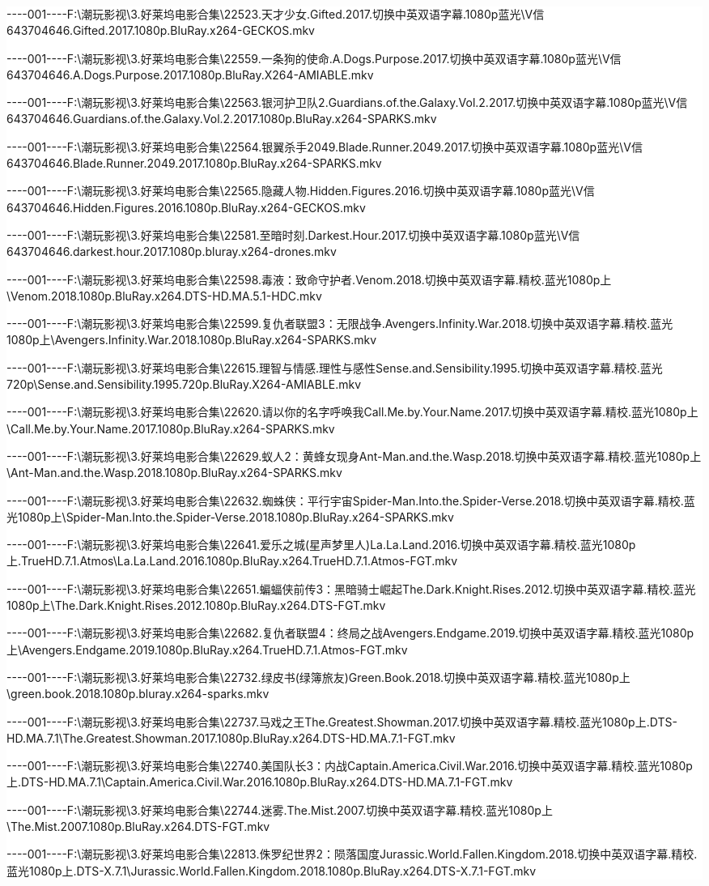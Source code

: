 ----001----F:\潮玩影视\3.好莱坞电影合集\22523.天才少女.Gifted.2017.切换中英双语字幕.1080p蓝光\V信643704646.Gifted.2017.1080p.BluRay.x264-GECKOS.mkv

----001----F:\潮玩影视\3.好莱坞电影合集\22559.一条狗的使命.A.Dogs.Purpose.2017.切换中英双语字幕.1080p蓝光\V信643704646.A.Dogs.Purpose.2017.1080p.BluRay.X264-AMIABLE.mkv

----001----F:\潮玩影视\3.好莱坞电影合集\22563.银河护卫队2.Guardians.of.the.Galaxy.Vol.2.2017.切换中英双语字幕.1080p蓝光\V信643704646.Guardians.of.the.Galaxy.Vol.2.2017.1080p.BluRay.x264-SPARKS.mkv

----001----F:\潮玩影视\3.好莱坞电影合集\22564.银翼杀手2049.Blade.Runner.2049.2017.切换中英双语字幕.1080p蓝光\V信643704646.Blade.Runner.2049.2017.1080p.BluRay.x264-SPARKS.mkv

----001----F:\潮玩影视\3.好莱坞电影合集\22565.隐藏人物.Hidden.Figures.2016.切换中英双语字幕.1080p蓝光\V信643704646.Hidden.Figures.2016.1080p.BluRay.x264-GECKOS.mkv

----001----F:\潮玩影视\3.好莱坞电影合集\22581.至暗时刻.Darkest.Hour.2017.切换中英双语字幕.1080p蓝光\V信643704646.darkest.hour.2017.1080p.bluray.x264-drones.mkv

----001----F:\潮玩影视\3.好莱坞电影合集\22598.毒液：致命守护者.Venom.2018.切换中英双语字幕.精校.蓝光1080p上\Venom.2018.1080p.BluRay.x264.DTS-HD.MA.5.1-HDC.mkv

----001----F:\潮玩影视\3.好莱坞电影合集\22599.复仇者联盟3：无限战争.Avengers.Infinity.War.2018.切换中英双语字幕.精校.蓝光1080p上\Avengers.Infinity.War.2018.1080p.BluRay.x264-SPARKS.mkv

----001----F:\潮玩影视\3.好莱坞电影合集\22615.理智与情感.理性与感性Sense.and.Sensibility.1995.切换中英双语字幕.精校.蓝光720p\Sense.and.Sensibility.1995.720p.BluRay.X264-AMIABLE.mkv

----001----F:\潮玩影视\3.好莱坞电影合集\22620.请以你的名字呼唤我Call.Me.by.Your.Name.2017.切换中英双语字幕.精校.蓝光1080p上\Call.Me.by.Your.Name.2017.1080p.BluRay.x264-SPARKS.mkv

----001----F:\潮玩影视\3.好莱坞电影合集\22629.蚁人2：黄蜂女现身Ant-Man.and.the.Wasp.2018.切换中英双语字幕.精校.蓝光1080p上\Ant-Man.and.the.Wasp.2018.1080p.BluRay.x264-SPARKS.mkv

----001----F:\潮玩影视\3.好莱坞电影合集\22632.蜘蛛侠：平行宇宙Spider-Man.Into.the.Spider-Verse.2018.切换中英双语字幕.精校.蓝光1080p上\Spider-Man.Into.the.Spider-Verse.2018.1080p.BluRay.x264-SPARKS.mkv

----001----F:\潮玩影视\3.好莱坞电影合集\22641.爱乐之城(星声梦里人)La.La.Land.2016.切换中英双语字幕.精校.蓝光1080p上.TrueHD.7.1.Atmos\La.La.Land.2016.1080p.BluRay.x264.TrueHD.7.1.Atmos-FGT.mkv

----001----F:\潮玩影视\3.好莱坞电影合集\22651.蝙蝠侠前传3：黑暗骑士崛起The.Dark.Knight.Rises.2012.切换中英双语字幕.精校.蓝光1080p上\The.Dark.Knight.Rises.2012.1080p.BluRay.x264.DTS-FGT.mkv

----001----F:\潮玩影视\3.好莱坞电影合集\22682.复仇者联盟4：终局之战Avengers.Endgame.2019.切换中英双语字幕.精校.蓝光1080p上\Avengers.Endgame.2019.1080p.BluRay.x264.TrueHD.7.1.Atmos-FGT.mkv

----001----F:\潮玩影视\3.好莱坞电影合集\22732.绿皮书(绿簿旅友)Green.Book.2018.切换中英双语字幕.精校.蓝光1080p上\green.book.2018.1080p.bluray.x264-sparks.mkv

----001----F:\潮玩影视\3.好莱坞电影合集\22737.马戏之王The.Greatest.Showman.2017.切换中英双语字幕.精校.蓝光1080p上.DTS-HD.MA.7.1\The.Greatest.Showman.2017.1080p.BluRay.x264.DTS-HD.MA.7.1-FGT.mkv

----001----F:\潮玩影视\3.好莱坞电影合集\22740.美国队长3：内战Captain.America.Civil.War.2016.切换中英双语字幕.精校.蓝光1080p上.DTS-HD.MA.7.1\Captain.America.Civil.War.2016.1080p.BluRay.x264.DTS-HD.MA.7.1-FGT.mkv

----001----F:\潮玩影视\3.好莱坞电影合集\22744.迷雾.The.Mist.2007.切换中英双语字幕.精校.蓝光1080p上\The.Mist.2007.1080p.BluRay.x264.DTS-FGT.mkv

----001----F:\潮玩影视\3.好莱坞电影合集\22813.侏罗纪世界2：陨落国度Jurassic.World.Fallen.Kingdom.2018.切换中英双语字幕.精校.蓝光1080p上.DTS-X.7.1\Jurassic.World.Fallen.Kingdom.2018.1080p.BluRay.x264.DTS-X.7.1-FGT.mkv
